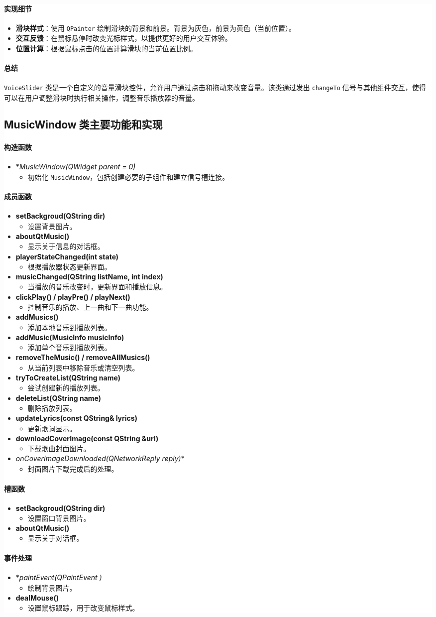 #### 实现细节
- **滑块样式**：使用 `QPainter` 绘制滑块的背景和前景。背景为灰色，前景为黄色（当前位置）。
- **交互反馈**：在鼠标悬停时改变光标样式，以提供更好的用户交互体验。
- **位置计算**：根据鼠标点击的位置计算滑块的当前位置比例。

#### 总结
`VoiceSlider` 类是一个自定义的音量滑块控件，允许用户通过点击和拖动来改变音量。该类通过发出 `changeTo` 信号与其他组件交互，使得可以在用户调整滑块时执行相关操作，调整音乐播放器的音量。



## MusicWindow 类主要功能和实现

#### 构造函数
- **MusicWindow(QWidget *parent = 0)**
  - 初始化 `MusicWindow`，包括创建必要的子组件和建立信号槽连接。

#### 成员函数
- **setBackgroud(QString dir)**
  - 设置背景图片。
- **aboutQtMusic()**
  - 显示关于信息的对话框。
- **playerStateChanged(int state)**
  - 根据播放器状态更新界面。
- **musicChanged(QString listName, int index)**
  - 当播放的音乐改变时，更新界面和播放信息。
- **clickPlay() / playPre() / playNext()**
  - 控制音乐的播放、上一曲和下一曲功能。
- **addMusics()**
  - 添加本地音乐到播放列表。
- **addMusic(MusicInfo musicInfo)**
  - 添加单个音乐到播放列表。
- **removeTheMusic() / removeAllMusics()**
  - 从当前列表中移除音乐或清空列表。
- **tryToCreateList(QString name)**
  - 尝试创建新的播放列表。
- **deleteList(QString name)**
  - 删除播放列表。
- **updateLyrics(const QString& lyrics)**
  - 更新歌词显示。
- **downloadCoverImage(const QString &url)**
  - 下载歌曲封面图片。
- **onCoverImageDownloaded(QNetworkReply* reply)**
  - 封面图片下载完成后的处理。

#### 槽函数
- **setBackgroud(QString dir)**
  - 设置窗口背景图片。
- **aboutQtMusic()**
  - 显示关于对话框。

#### 事件处理
- **paintEvent(QPaintEvent *)**
  - 绘制背景图片。
- **dealMouse()**
  - 设置鼠标跟踪，用于改变鼠标样式。
